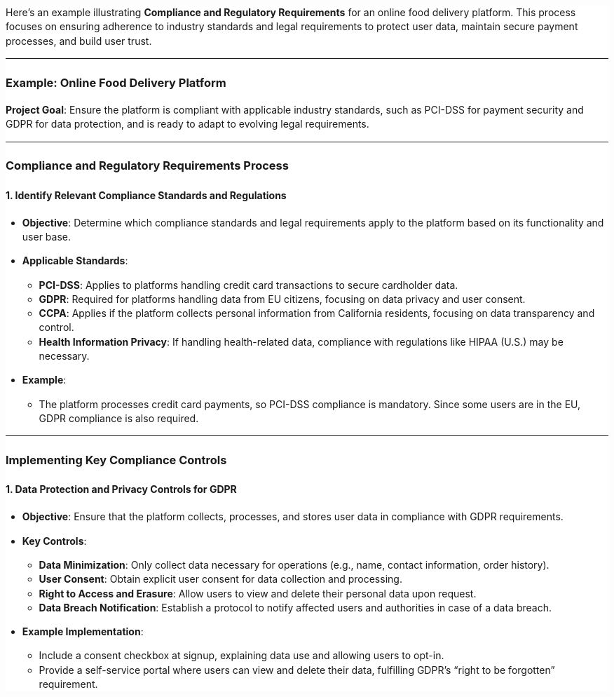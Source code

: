 Here’s an example illustrating **Compliance and Regulatory Requirements** for an online food delivery platform. This process focuses on ensuring adherence to industry standards and legal requirements to protect user data, maintain secure payment processes, and build user trust.

---

### Example: Online Food Delivery Platform

**Project Goal**: Ensure the platform is compliant with applicable industry standards, such as PCI-DSS for payment security and GDPR for data protection, and is ready to adapt to evolving legal requirements.

---

### **Compliance and Regulatory Requirements Process**

#### 1. **Identify Relevant Compliance Standards and Regulations**

   - **Objective**: Determine which compliance standards and legal requirements apply to the platform based on its functionality and user base.
   
   - **Applicable Standards**:
     - **PCI-DSS**: Applies to platforms handling credit card transactions to secure cardholder data.
     - **GDPR**: Required for platforms handling data from EU citizens, focusing on data privacy and user consent.
     - **CCPA**: Applies if the platform collects personal information from California residents, focusing on data transparency and control.
     - **Health Information Privacy**: If handling health-related data, compliance with regulations like HIPAA (U.S.) may be necessary.
   
   - **Example**:
     - The platform processes credit card payments, so PCI-DSS compliance is mandatory. Since some users are in the EU, GDPR compliance is also required.

---

### **Implementing Key Compliance Controls**

#### 1. **Data Protection and Privacy Controls for GDPR**

   - **Objective**: Ensure that the platform collects, processes, and stores user data in compliance with GDPR requirements.
   
   - **Key Controls**:
     - **Data Minimization**: Only collect data necessary for operations (e.g., name, contact information, order history).
     - **User Consent**: Obtain explicit user consent for data collection and processing.
     - **Right to Access and Erasure**: Allow users to view and delete their personal data upon request.
     - **Data Breach Notification**: Establish a protocol to notify affected users and authorities in case of a data breach.
   
   - **Example Implementation**:
     - Include a consent checkbox at signup, explaining data use and allowing users to opt-in.
     - Provide a self-service portal where users can view and delete their data, fulfilling GDPR’s “right to be forgotten” requirement.
